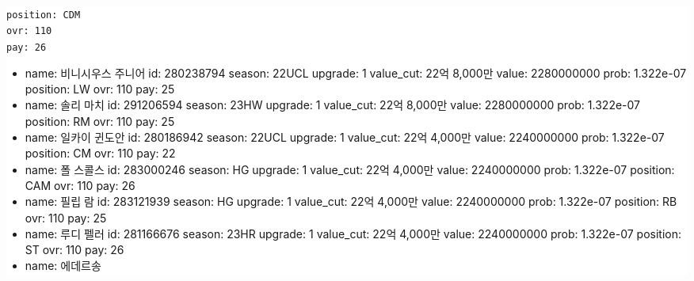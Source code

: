     position: CDM
    ovr: 110
    pay: 26
  - name: 비니시우스 주니어
    id: 280238794
    season: 22UCL
    upgrade: 1
    value_cut: 22억 8,000만
    value: 2280000000
    prob: 1.322e-07
    position: LW
    ovr: 110
    pay: 25
  - name: 솔리 마치
    id: 291206594
    season: 23HW
    upgrade: 1
    value_cut: 22억 8,000만
    value: 2280000000
    prob: 1.322e-07
    position: RM
    ovr: 110
    pay: 25
  - name: 일카이 귄도안
    id: 280186942
    season: 22UCL
    upgrade: 1
    value_cut: 22억 4,000만
    value: 2240000000
    prob: 1.322e-07
    position: CM
    ovr: 110
    pay: 22
  - name: 폴 스콜스
    id: 283000246
    season: HG
    upgrade: 1
    value_cut: 22억 4,000만
    value: 2240000000
    prob: 1.322e-07
    position: CAM
    ovr: 110
    pay: 26
  - name: 필립 람
    id: 283121939
    season: HG
    upgrade: 1
    value_cut: 22억 4,000만
    value: 2240000000
    prob: 1.322e-07
    position: RB
    ovr: 110
    pay: 25
  - name: 루디 펠러
    id: 281166676
    season: 23HR
    upgrade: 1
    value_cut: 22억 4,000만
    value: 2240000000
    prob: 1.322e-07
    position: ST
    ovr: 110
    pay: 26
  - name: 에데르송